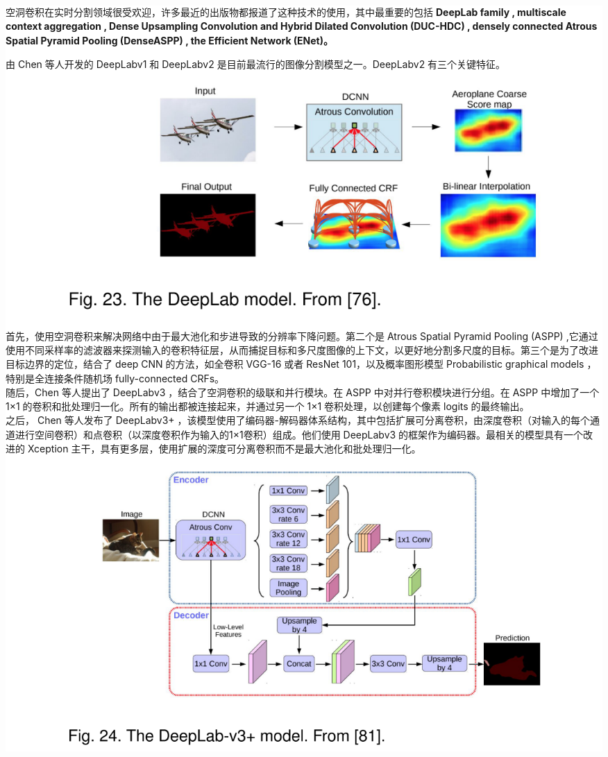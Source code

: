 空洞卷积在实时分割领域很受欢迎，许多最近的出版物都报道了这种技术的使用，其中最重要的包括 **DeepLab family , multiscale context aggregation , Dense Upsampling Convolution and Hybrid Dilated Convolution (DUC-HDC) , densely connected Atrous Spatial Pyramid Pooling (DenseASPP) , the Efficient Network (ENet)。**     

由 Chen 等人开发的 DeepLabv1 和 DeepLabv2 是目前最流行的图像分割模型之一。DeepLabv2 有三个关键特征。

<div align="center"><img src="./pictures/图像分割综述/023_DeepLab模型.png" width="80%"/></div>

首先，使用空洞卷积来解决网络中由于最大池化和步进导致的分辨率下降问题。第二个是 Atrous Spatial Pyramid Pooling (ASPP) ,它通过使用不同采样率的滤波器来探测输入的卷积特征层，从而捕捉目标和多尺度图像的上下文，以更好地分割多尺度的目标。第三个是为了改进目标边界的定位，结合了 deep CNN 的方法，如全卷积 VGG-16 或者 ResNet 101，以及概率图形模型 Probabilistic graphical models ，特别是全连接条件随机场 fully-connected CRFs。  
随后，Chen 等人提出了 DeepLabv3 ，结合了空洞卷积的级联和并行模块。在 ASPP 中对并行卷积模块进行分组。在 ASPP 中增加了一个 1×1 的卷积和批处理归一化。所有的输出都被连接起来，并通过另一个 1×1 卷积处理，以创建每个像素 logits 的最终输出。  
之后， Chen 等人发布了 DeepLabv3+ ，该模型使用了编码器-解码器体系结构，其中包括扩展可分离卷积，由深度卷积（对输入的每个通道进行空间卷积）和点卷积（以深度卷积作为输入的1×1卷积）组成。他们使用 DeepLabv3 的框架作为编码器。最相关的模型具有一个改进的 Xception 主干，具有更多层，使用扩展的深度可分离卷积而不是最大池化和批处理归一化。

<div align="center"><img src="./pictures/图像分割综述/024_DeepLab-v3+模型.png" width="80%"/></div>
